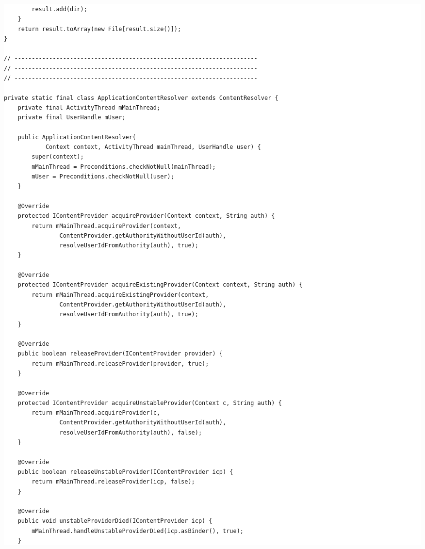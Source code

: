             result.add(dir);
        }
        return result.toArray(new File[result.size()]);
    }

    // ----------------------------------------------------------------------
    // ----------------------------------------------------------------------
    // ----------------------------------------------------------------------

    private static final class ApplicationContentResolver extends ContentResolver {
        private final ActivityThread mMainThread;
        private final UserHandle mUser;

        public ApplicationContentResolver(
                Context context, ActivityThread mainThread, UserHandle user) {
            super(context);
            mMainThread = Preconditions.checkNotNull(mainThread);
            mUser = Preconditions.checkNotNull(user);
        }

        @Override
        protected IContentProvider acquireProvider(Context context, String auth) {
            return mMainThread.acquireProvider(context,
                    ContentProvider.getAuthorityWithoutUserId(auth),
                    resolveUserIdFromAuthority(auth), true);
        }

        @Override
        protected IContentProvider acquireExistingProvider(Context context, String auth) {
            return mMainThread.acquireExistingProvider(context,
                    ContentProvider.getAuthorityWithoutUserId(auth),
                    resolveUserIdFromAuthority(auth), true);
        }

        @Override
        public boolean releaseProvider(IContentProvider provider) {
            return mMainThread.releaseProvider(provider, true);
        }

        @Override
        protected IContentProvider acquireUnstableProvider(Context c, String auth) {
            return mMainThread.acquireProvider(c,
                    ContentProvider.getAuthorityWithoutUserId(auth),
                    resolveUserIdFromAuthority(auth), false);
        }

        @Override
        public boolean releaseUnstableProvider(IContentProvider icp) {
            return mMainThread.releaseProvider(icp, false);
        }

        @Override
        public void unstableProviderDied(IContentProvider icp) {
            mMainThread.handleUnstableProviderDied(icp.asBinder(), true);
        }
